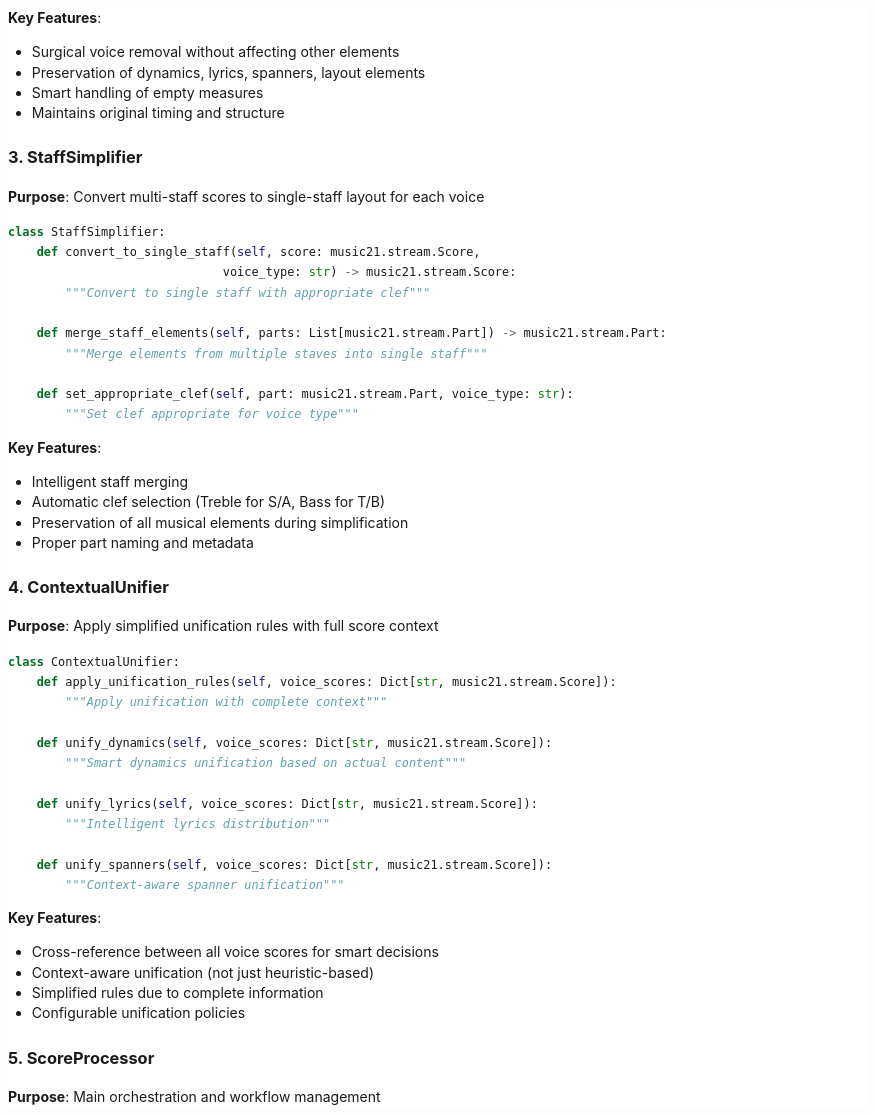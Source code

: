**Key Features**:
- Surgical voice removal without affecting other elements
- Preservation of dynamics, lyrics, spanners, layout elements
- Smart handling of empty measures
- Maintains original timing and structure

### 3. StaffSimplifier
**Purpose**: Convert multi-staff scores to single-staff layout for each voice

```python
class StaffSimplifier:
    def convert_to_single_staff(self, score: music21.stream.Score, 
                              voice_type: str) -> music21.stream.Score:
        """Convert to single staff with appropriate clef"""
        
    def merge_staff_elements(self, parts: List[music21.stream.Part]) -> music21.stream.Part:
        """Merge elements from multiple staves into single staff"""
        
    def set_appropriate_clef(self, part: music21.stream.Part, voice_type: str):
        """Set clef appropriate for voice type"""
```

**Key Features**:
- Intelligent staff merging
- Automatic clef selection (Treble for S/A, Bass for T/B)
- Preservation of all musical elements during simplification
- Proper part naming and metadata

### 4. ContextualUnifier
**Purpose**: Apply simplified unification rules with full score context

```python
class ContextualUnifier:
    def apply_unification_rules(self, voice_scores: Dict[str, music21.stream.Score]):
        """Apply unification with complete context"""
        
    def unify_dynamics(self, voice_scores: Dict[str, music21.stream.Score]):
        """Smart dynamics unification based on actual content"""
        
    def unify_lyrics(self, voice_scores: Dict[str, music21.stream.Score]):
        """Intelligent lyrics distribution"""
        
    def unify_spanners(self, voice_scores: Dict[str, music21.stream.Score]):
        """Context-aware spanner unification"""
```

**Key Features**:
- Cross-reference between all voice scores for smart decisions
- Context-aware unification (not just heuristic-based)
- Simplified rules due to complete information
- Configurable unification policies

### 5. ScoreProcessor
**Purpose**: Main orchestration and workflow management
